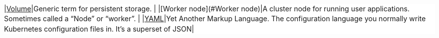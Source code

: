 |[Volume](#Volume)|Generic term for persistent storage. |
|[Worker node](#Worker node)|A cluster node for running user applications. Sometimes called a “Node” or “worker”. |
|[YAML](#YAML)|Yet Another Markup Language. The configuration language you normally write Kubernetes configuration files in. It’s a superset of JSON|

